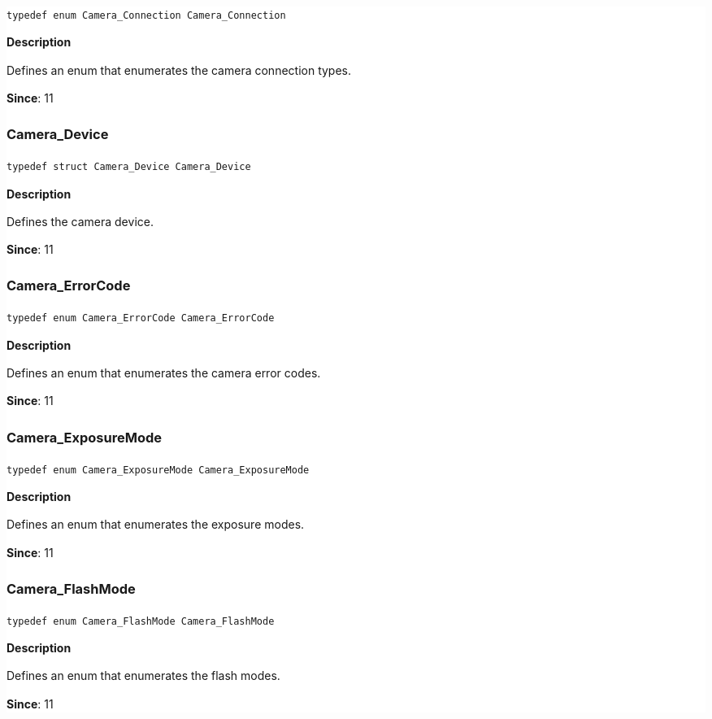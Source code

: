 ```
typedef enum Camera_Connection Camera_Connection
```

**Description**

Defines an enum that enumerates the camera connection types.

**Since**: 11


### Camera_Device

```
typedef struct Camera_Device Camera_Device
```

**Description**

Defines the camera device.

**Since**: 11


### Camera_ErrorCode

```
typedef enum Camera_ErrorCode Camera_ErrorCode
```

**Description**

Defines an enum that enumerates the camera error codes.

**Since**: 11


### Camera_ExposureMode

```
typedef enum Camera_ExposureMode Camera_ExposureMode
```

**Description**

Defines an enum that enumerates the exposure modes.

**Since**: 11


### Camera_FlashMode

```
typedef enum Camera_FlashMode Camera_FlashMode
```

**Description**

Defines an enum that enumerates the flash modes.

**Since**: 11

